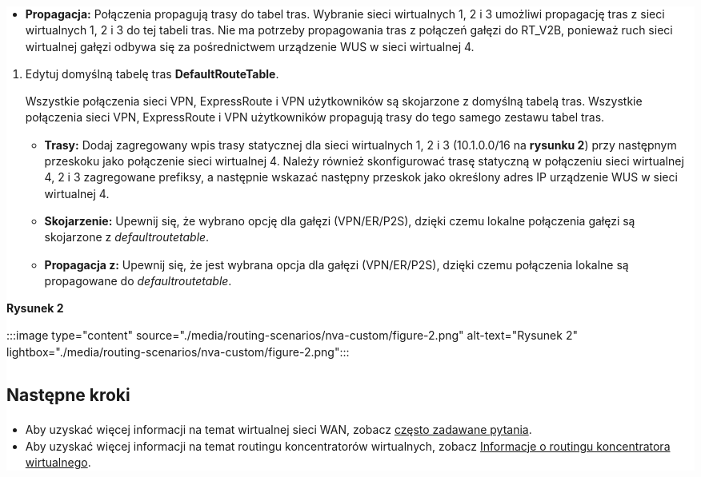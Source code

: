   * **Propagacja:** Połączenia propagują trasy do tabel tras. Wybranie sieci wirtualnych 1, 2 i 3 umożliwi propagację tras z sieci wirtualnych 1, 2 i 3 do tej tabeli tras. Nie ma potrzeby propagowania tras z połączeń gałęzi do RT_V2B, ponieważ ruch sieci wirtualnej gałęzi odbywa się za pośrednictwem urządzenie WUS w sieci wirtualnej 4.
  
1. Edytuj domyślną tabelę tras **DefaultRouteTable**.

   Wszystkie połączenia sieci VPN, ExpressRoute i VPN użytkowników są skojarzone z domyślną tabelą tras. Wszystkie połączenia sieci VPN, ExpressRoute i VPN użytkowników propagują trasy do tego samego zestawu tabel tras.

   * **Trasy:** Dodaj zagregowany wpis trasy statycznej dla sieci wirtualnych 1, 2 i 3 (10.1.0.0/16 na **rysunku 2**) przy następnym przeskoku jako połączenie sieci wirtualnej 4. Należy również skonfigurować trasę statyczną w połączeniu sieci wirtualnej 4, 2 i 3 zagregowane prefiksy, a następnie wskazać następny przeskok jako określony adres IP urządzenie WUS w sieci wirtualnej 4.

   * **Skojarzenie:** Upewnij się, że wybrano opcję dla gałęzi (VPN/ER/P2S), dzięki czemu lokalne połączenia gałęzi są skojarzone z *defaultroutetable*.

   * **Propagacja z:** Upewnij się, że jest wybrana opcja dla gałęzi (VPN/ER/P2S), dzięki czemu połączenia lokalne są propagowane do *defaultroutetable*.

**Rysunek 2**

:::image type="content" source="./media/routing-scenarios/nva-custom/figure-2.png" alt-text="Rysunek 2" lightbox="./media/routing-scenarios/nva-custom/figure-2.png":::

## <a name="next-steps"></a>Następne kroki

* Aby uzyskać więcej informacji na temat wirtualnej sieci WAN, zobacz [często zadawane pytania](virtual-wan-faq.md).
* Aby uzyskać więcej informacji na temat routingu koncentratorów wirtualnych, zobacz [Informacje o routingu koncentratora wirtualnego](about-virtual-hub-routing.md).

